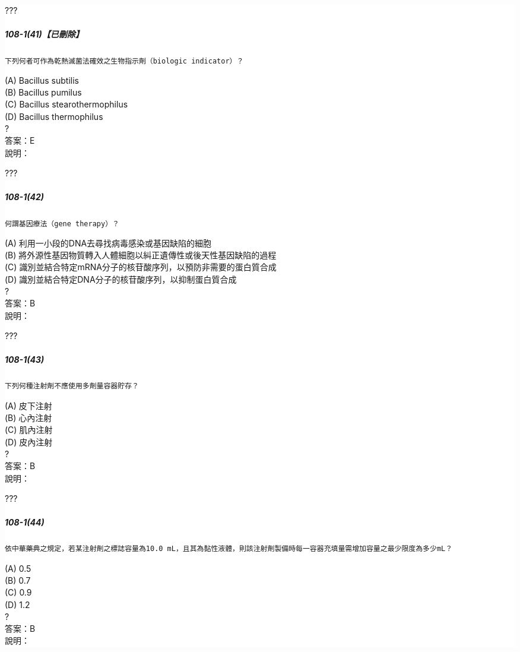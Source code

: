 ???

##### 108-1(41)【已刪除】
```Question
下列何者可作為乾熱滅菌法確效之生物指示劑（biologic indicator）？
```
(A) Bacillus subtilis  
(B) Bacillus pumilus  
(C) Bacillus stearothermophilus  
(D) Bacillus thermophilus  
?  
答案：E  
說明：

???

##### 108-1(42)
```Question
何謂基因療法（gene therapy）？
```
(A) 利用一小段的DNA去尋找病毒感染或基因缺陷的細胞  
(B) 將外源性基因物質轉入人體細胞以糾正遺傳性或後天性基因缺陷的過程  
(C) 識別並結合特定mRNA分子的核苷酸序列，以預防非需要的蛋白質合成  
(D) 識別並結合特定DNA分子的核苷酸序列，以抑制蛋白質合成  
?  
答案：B  
說明：

???

##### 108-1(43)
```Question
下列何種注射劑不應使用多劑量容器貯存？
```
(A) 皮下注射  
(B) 心內注射  
(C) 肌內注射  
(D) 皮內注射  
?  
答案：B  
說明：

???

##### 108-1(44)
```Question
依中華藥典之規定，若某注射劑之標誌容量為10.0 mL，且其為黏性液體，則該注射劑製備時每一容器充填量需增加容量之最少限度為多少mL？
```
(A) 0.5  
(B) 0.7  
(C) 0.9  
(D) 1.2  
?  
答案：B  
說明：
